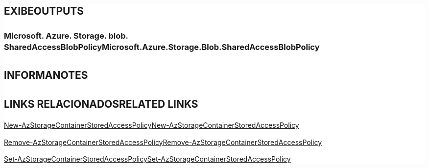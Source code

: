 ## <span data-ttu-id="f3946-140">EXIBE</span><span class="sxs-lookup"><span data-stu-id="f3946-140">OUTPUTS</span></span>

### <span data-ttu-id="f3946-141">Microsoft. Azure. Storage. blob. SharedAccessBlobPolicy</span><span class="sxs-lookup"><span data-stu-id="f3946-141">Microsoft.Azure.Storage.Blob.SharedAccessBlobPolicy</span></span>

## <span data-ttu-id="f3946-142">INFORMA</span><span class="sxs-lookup"><span data-stu-id="f3946-142">NOTES</span></span>

## <span data-ttu-id="f3946-143">LINKS RELACIONADOS</span><span class="sxs-lookup"><span data-stu-id="f3946-143">RELATED LINKS</span></span>

[<span data-ttu-id="f3946-144">New-AzStorageContainerStoredAccessPolicy</span><span class="sxs-lookup"><span data-stu-id="f3946-144">New-AzStorageContainerStoredAccessPolicy</span></span>](./New-AzStorageContainerStoredAccessPolicy.md)

[<span data-ttu-id="f3946-145">Remove-AzStorageContainerStoredAccessPolicy</span><span class="sxs-lookup"><span data-stu-id="f3946-145">Remove-AzStorageContainerStoredAccessPolicy</span></span>](./Remove-AzStorageContainerStoredAccessPolicy.md)

[<span data-ttu-id="f3946-146">Set-AzStorageContainerStoredAccessPolicy</span><span class="sxs-lookup"><span data-stu-id="f3946-146">Set-AzStorageContainerStoredAccessPolicy</span></span>](./Set-AzStorageContainerStoredAccessPolicy.md)


